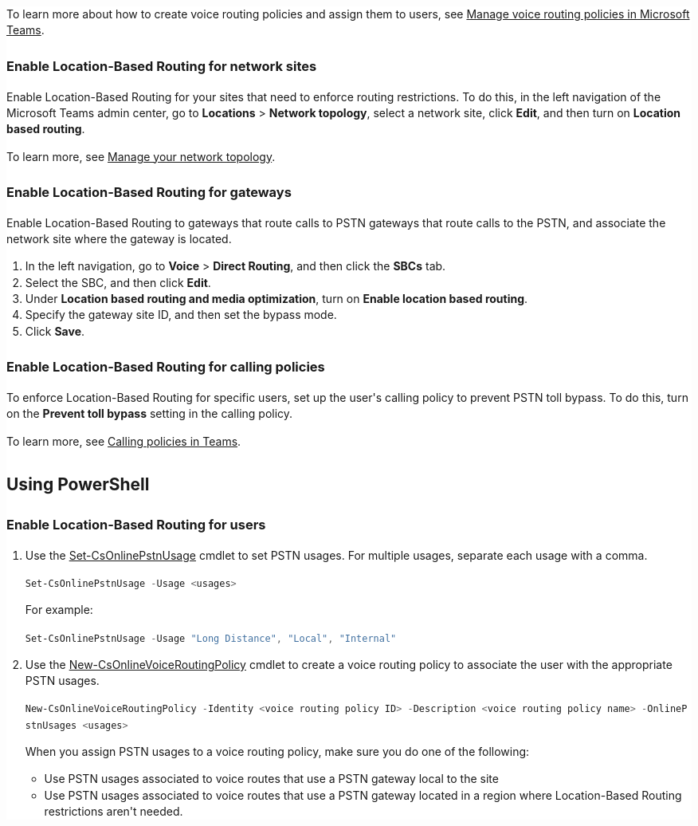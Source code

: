 To learn more about how to create voice routing policies and assign them to users, see [Manage voice routing policies in Microsoft Teams](manage-voice-routing-policies.md).

### Enable Location-Based Routing for network sites

Enable Location-Based Routing for your sites that need to enforce routing restrictions. To do this, in the left navigation of the Microsoft Teams admin center, go to **Locations** > **Network topology**, select a network site, click **Edit**, and then turn on **Location based routing**.  

To learn more, see [Manage your network topology](manage-your-network-topology.md).

### Enable Location-Based Routing for gateways

Enable Location-Based Routing to gateways that route calls to PSTN gateways that route calls to the PSTN, and associate the network site where the gateway is located. 

1. In the left navigation, go to **Voice** > **Direct Routing**, and then click the **SBCs** tab.
2. Select the SBC, and then click **Edit**. 
3. Under **Location based routing and media optimization**, turn on **Enable location based routing**.
4. Specify the gateway site ID, and then set the bypass mode.
5. Click **Save**.

### Enable Location-Based Routing for calling policies

To enforce Location-Based Routing for specific users, set up the user's calling policy to prevent PSTN toll bypass. To do this, turn on the **Prevent toll bypass** setting in the calling policy.

To learn more, see [Calling policies in Teams](teams-calling-policy.md).

## Using PowerShell

### Enable Location-Based Routing for users

1. Use the [Set-CsOnlinePstnUsage](/powershell/module/skype/set-csonlinepstnusage?view=skype-ps) cmdlet to set PSTN usages. For multiple usages, separate each usage with a comma.

    ```PowerShell
    Set-CsOnlinePstnUsage -Usage <usages> 
    ```
    For example:
    ```PowerShell
    Set-CsOnlinePstnUsage -Usage "Long Distance", "Local", "Internal" 
    ```
2. Use the [New-CsOnlineVoiceRoutingPolicy](/powershell/module/skype/new-csonlinevoiceroutingpolicy?view=skype-ps) cmdlet to create a voice routing policy to associate the user with the appropriate PSTN usages.

    ```PowerShell
    New-CsOnlineVoiceRoutingPolicy -Identity <voice routing policy ID> -Description <voice routing policy name> -OnlinePstnUsages <usages> 
    ```
    
    When you assign PSTN usages to a voice routing policy, make sure you do one of the following:
    - Use PSTN usages associated to voice routes that use a PSTN gateway local to the site
    - Use PSTN usages associated to voice routes that use a PSTN gateway located in a region where Location-Based Routing restrictions aren't needed.
